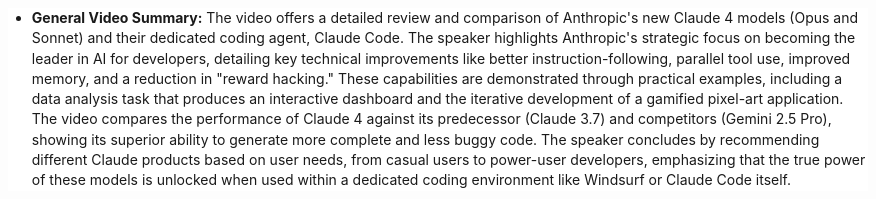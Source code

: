 - **General Video Summary:** The video offers a detailed review and comparison of Anthropic's new Claude 4 models (Opus and Sonnet) and their dedicated coding agent, Claude Code. The speaker highlights Anthropic's strategic focus on becoming the leader in AI for developers, detailing key technical improvements like better instruction-following, parallel tool use, improved memory, and a reduction in "reward hacking." These capabilities are demonstrated through practical examples, including a data analysis task that produces an interactive dashboard and the iterative development of a gamified pixel-art application. The video compares the performance of Claude 4 against its predecessor (Claude 3.7) and competitors (Gemini 2.5 Pro), showing its superior ability to generate more complete and less buggy code. The speaker concludes by recommending different Claude products based on user needs, from casual users to power-user developers, emphasizing that the true power of these models is unlocked when used within a dedicated coding environment like Windsurf or Claude Code itself.
